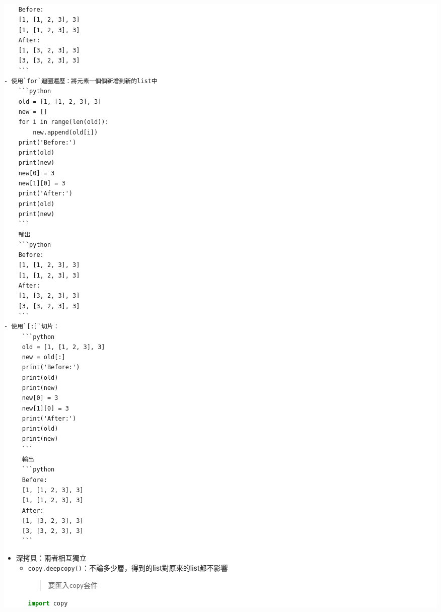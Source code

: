         Before:
        [1, [1, 2, 3], 3]
        [1, [1, 2, 3], 3]
        After:
        [1, [3, 2, 3], 3]
        [3, [3, 2, 3], 3]
        ```
    - 使用`for`迴圈遍歷：將元素一個個新增到新的list中
        ```python
        old = [1, [1, 2, 3], 3]
        new = []
        for i in range(len(old)):
            new.append(old[i])
        print('Before:')
        print(old)
        print(new)
        new[0] = 3
        new[1][0] = 3
        print('After:')
        print(old)
        print(new)        
        ```
        輸出
        ```python
        Before:
        [1, [1, 2, 3], 3]
        [1, [1, 2, 3], 3]
        After:
        [1, [3, 2, 3], 3]
        [3, [3, 2, 3], 3]
        ```
    - 使用`[:]`切片：
         ```python
         old = [1, [1, 2, 3], 3]
         new = old[:]
         print('Before:')
         print(old)
         print(new)
         new[0] = 3
         new[1][0] = 3
         print('After:')
         print(old)
         print(new)
         ```
         輸出
         ```python
         Before:
         [1, [1, 2, 3], 3]
         [1, [1, 2, 3], 3]
         After:
         [1, [3, 2, 3], 3]
         [3, [3, 2, 3], 3]
         ```
- 深拷貝：兩者相互獨立
    - `copy.deepcopy()`：不論多少層，得到的list對原來的list都不影響
      > 要匯入`copy`套件
        ```python
        import copy
        